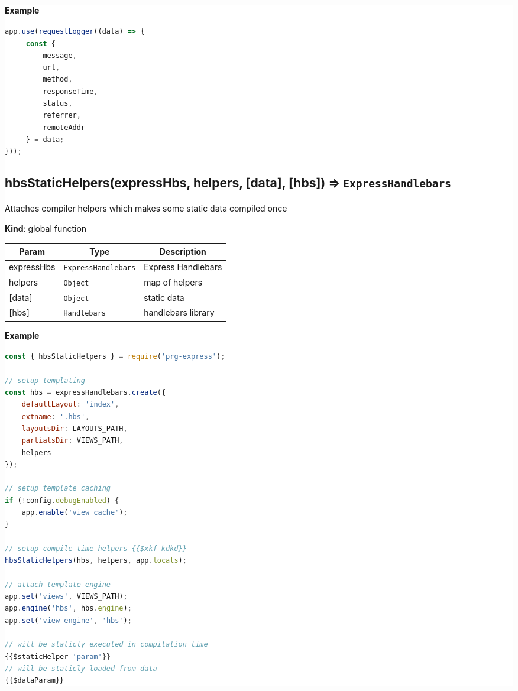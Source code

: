 **Example**  
```javascript
app.use(requestLogger((data) => {
     const {
         message,
         url,
         method,
         responseTime,
         status,
         referrer,
         remoteAddr
     } = data;
}));
```
<a name="hbsStaticHelpers"></a>

## hbsStaticHelpers(expressHbs, helpers, [data], [hbs]) ⇒ <code>ExpressHandlebars</code>
Attaches compiler helpers which makes some static data compiled once

**Kind**: global function  

| Param | Type | Description |
| --- | --- | --- |
| expressHbs | <code>ExpressHandlebars</code> | Express Handlebars |
| helpers | <code>Object</code> | map of helpers |
| [data] | <code>Object</code> | static data |
| [hbs] | <code>Handlebars</code> | handlebars library |

**Example**  
```javascript
const { hbsStaticHelpers } = require('prg-express');

// setup templating
const hbs = expressHandlebars.create({
    defaultLayout: 'index',
    extname: '.hbs',
    layoutsDir: LAYOUTS_PATH,
    partialsDir: VIEWS_PATH,
    helpers
});

// setup template caching
if (!config.debugEnabled) {
    app.enable('view cache');
}

// setup compile-time helpers {{$xkf kdkd}}
hbsStaticHelpers(hbs, helpers, app.locals);

// attach template engine
app.set('views', VIEWS_PATH);
app.engine('hbs', hbs.engine);
app.set('view engine', 'hbs');

// will be staticly executed in compilation time
{{$staticHelper 'param'}}
// will be staticly loaded from data
{{$dataParam}}
```
